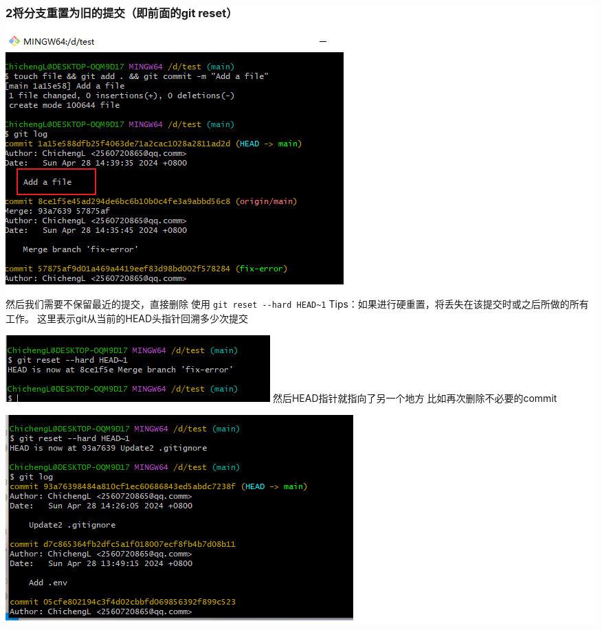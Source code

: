 ### 2将分支重置为旧的提交（即前面的git reset）
![](Public%20Image/Git/Pasted%20image%2020240428144041.png)

然后我们需要不保留最近的提交，直接删除
使用 `git reset --hard HEAD~1`
	Tips：如果进行硬重置，将丢失在该提交时或之后所做的所有工作。
这里表示git从当前的HEAD头指针回溯多少次提交

![](Public%20Image/Git/Pasted%20image%2020240428144224.png)
然后HEAD指针就指向了另一个地方
比如再次删除不必要的commit

![](Public%20Image/Git/Pasted%20image%2020240428144430.png)
